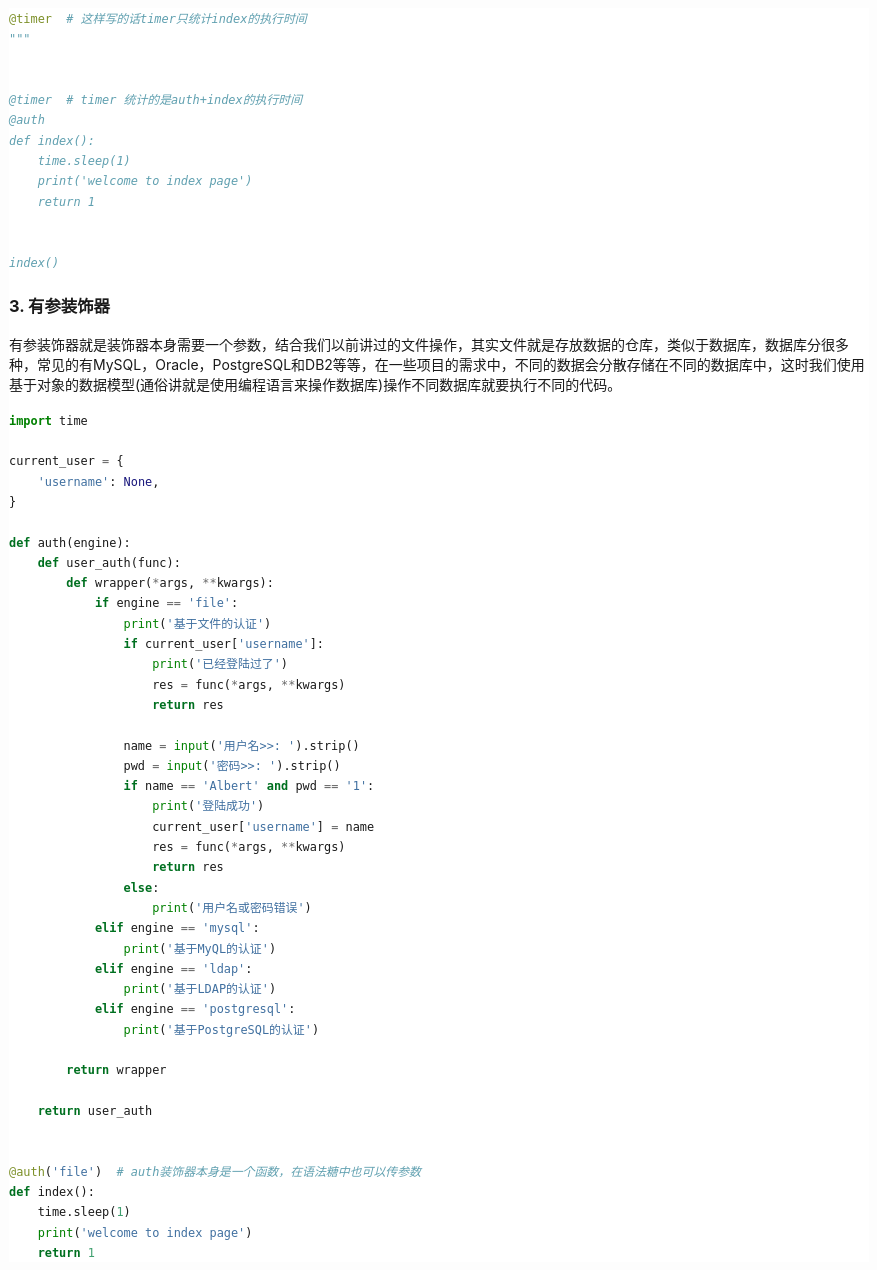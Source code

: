 ```python
@timer  # 这样写的话timer只统计index的执行时间
"""


@timer  # timer 统计的是auth+index的执行时间
@auth
def index():
    time.sleep(1)
    print('welcome to index page')
    return 1


index()
```

### 3. 有参装饰器

有参装饰器就是装饰器本身需要一个参数，结合我们以前讲过的文件操作，其实文件就是存放数据的仓库，类似于数据库，数据库分很多种，常见的有MySQL，Oracle，PostgreSQL和DB2等等，在一些项目的需求中，不同的数据会分散存储在不同的数据库中，这时我们使用基于对象的数据模型(通俗讲就是使用编程语言来操作数据库)操作不同数据库就要执行不同的代码。

```python
import time

current_user = {
    'username': None,
}

def auth(engine):
    def user_auth(func):
        def wrapper(*args, **kwargs):
            if engine == 'file':
                print('基于文件的认证')
                if current_user['username']:
                    print('已经登陆过了')
                    res = func(*args, **kwargs)
                    return res

                name = input('用户名>>: ').strip()
                pwd = input('密码>>: ').strip()
                if name == 'Albert' and pwd == '1':
                    print('登陆成功')
                    current_user['username'] = name
                    res = func(*args, **kwargs)
                    return res
                else:
                    print('用户名或密码错误')
            elif engine == 'mysql':
                print('基于MyQL的认证')
            elif engine == 'ldap':
                print('基于LDAP的认证')
            elif engine == 'postgresql':
                print('基于PostgreSQL的认证')

        return wrapper

    return user_auth


@auth('file')  # auth装饰器本身是一个函数，在语法糖中也可以传参数
def index():
    time.sleep(1)
    print('welcome to index page')
    return 1

```